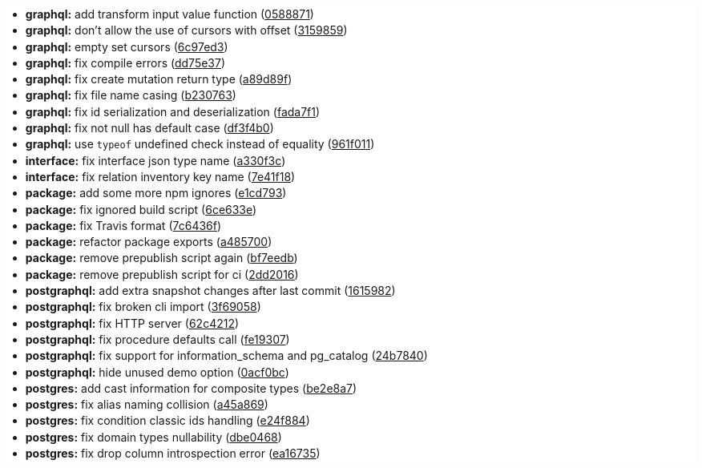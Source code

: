 - **graphql:** add transform input value function ([0588871](https://github.com/graphile/postgraphile/commit/0588871b7ab6e1a700009097fe4405ca2c02e1d9))
- **graphql:** don’t allow the use of cursors with offset ([3159859](https://github.com/graphile/postgraphile/commit/3159859b253af89222bc8f18c88213ac743d078f))
- **graphql:** empty set cursors ([6c97ed3](https://github.com/graphile/postgraphile/commit/6c97ed31a719a01a6ae151704da22ef41334e2e6))
- **graphql:** fix compile errors ([dd75e37](https://github.com/graphile/postgraphile/commit/dd75e37865c2f8aedd3bcf0c888c7de551231b16))
- **graphql:** fix create mutation return type ([a89d89f](https://github.com/graphile/postgraphile/commit/a89d89f459b3875ff6e1c5226b11fa216ea50e1f))
- **graphql:** fix file name casing ([b230763](https://github.com/graphile/postgraphile/commit/b230763cbbf93e9ce13b79a586a64ab090ca5b01))
- **graphql:** fix id serialization and deserialization ([fada7f1](https://github.com/graphile/postgraphile/commit/fada7f177f6f9e78bd3806e61e0c8c83664d36cd))
- **graphql:** fix not null has default case ([df3f4b0](https://github.com/graphile/postgraphile/commit/df3f4b0ef2b7c2cd747956fcebb7fe41e6d54056))
- **graphql:** use `typeof` undefined check instead of equality ([961f011](https://github.com/graphile/postgraphile/commit/961f0115ed54e11238ab1a7875221408b16a1785))
- **interface:** fix interface json type name ([a330f3c](https://github.com/graphile/postgraphile/commit/a330f3c25f5c42f4acaa5cf69bf2ede46c9fadae))
- **interface:** fix relation inventory key name ([7e41f18](https://github.com/graphile/postgraphile/commit/7e41f184a567529a75d10e287ce4a984ac145e94))
- **package:** add some more npm ignores ([e1cd793](https://github.com/graphile/postgraphile/commit/e1cd79352e219c27bf2fc9e1ee22a9b83614d338))
- **package:** fix ignored build script ([6ce633e](https://github.com/graphile/postgraphile/commit/6ce633e4b9f6c98514278f94edad9787f5c9ce11))
- **package:** fix Travis format ([7c6436f](https://github.com/graphile/postgraphile/commit/7c6436fc9e090e34e65c3d903537cb5314137d07))
- **package:** refactor package exports ([a485700](https://github.com/graphile/postgraphile/commit/a485700fa60370ed47ce716bfe4d5ab547e88399))
- **package:** remove prepublish script again ([bf7eedb](https://github.com/graphile/postgraphile/commit/bf7eedb21e622f6b35cf03e9e52d8b38d8355e08))
- **package:** remove prepublish script for ci ([2dd2016](https://github.com/graphile/postgraphile/commit/2dd2016bdaea06d5144c22d3e0897f59072bcde3))
- **postgraphql:** add extra snapshot changes after last commit ([1615982](https://github.com/graphile/postgraphile/commit/161598204e03936021a623b0fc13d8a026c6a6a0))
- **postgraphql:** fix broken cli import ([3f69058](https://github.com/graphile/postgraphile/commit/3f6905836598d54011a4714412076ae2d4000aac))
- **postgraphql:** fix HTTP server ([62c4212](https://github.com/graphile/postgraphile/commit/62c4212e3471a6bca12ad465f81742a4128cad55))
- **postgraphql:** fix procedure defaults call ([fe19307](https://github.com/graphile/postgraphile/commit/fe1930751e36bc371ef994238ca7e8b3e33203a4))
- **postgraphql:** fix support for information_schema and pg_catalog ([24b7840](https://github.com/graphile/postgraphile/commit/24b78407bb6fba6732665816f9016073800443e0))
- **postgraphql:** hide unused demo option ([0acf0bc](https://github.com/graphile/postgraphile/commit/0acf0bc00058d37231ebf8b9b14dc363ed946035))
- **postgres:** add cast information for composite types ([be2e8a7](https://github.com/graphile/postgraphile/commit/be2e8a7abbf4593e09f796651344e9173b298b2c))
- **postgres:** fix alias naming collision ([a45a869](https://github.com/graphile/postgraphile/commit/a45a8696bf48dfcac63ae76d8c4aa1f4514df8ce))
- **postgres:** fix condition classic ids handling ([e24f884](https://github.com/graphile/postgraphile/commit/e24f8847e259d3c9edd9c1d6f4ff51c2b12735d8))
- **postgres:** fix domain types nullability ([dbe0468](https://github.com/graphile/postgraphile/commit/dbe04682e5475094980ce2e31df754238b512cac))
- **postgres:** fix drop column introspection error ([ea16735](https://github.com/graphile/postgraphile/commit/ea16735ea49b64697b7416e2431c11ac800f61b3))
